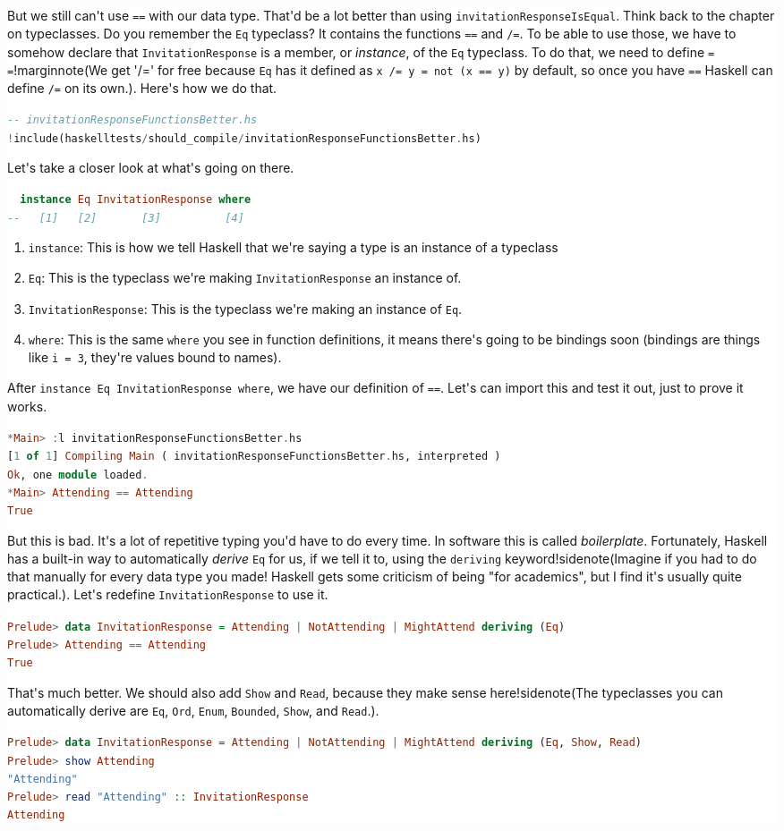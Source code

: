 But we still can't use `==` with our data type. That'd be a lot better than using `invitationResponseIsEqual`. Think back to the chapter on typeclasses. Do you remember the `Eq` typeclass? It contains the functions `==` and `/=`. To be able to use those, we have to somehow declare that `InvitationResponse` is a member, or *instance*, of the `Eq` typeclass. To do that, we need to define `==`!marginnote(We get '/=' for free because `Eq` has it defined as `x /= y = not (x == y)` by default, so once you have `==` Haskell can define `/=` on its own.). Here's how we do that.

```haskell
-- invitationResponseFunctionsBetter.hs
!include(haskelltests/should_compile/invitationResponseFunctionsBetter.hs)
```

Let's take a closer look at what's going on there.

```haskell
  instance Eq InvitationResponse where
--   [1]   [2]       [3]          [4]
```

1) `instance`: This is how we tell Haskell that we're saying a type is an instance of a typeclass

2) `Eq`: This is the typeclass we're making `InvitationResponse` an instance of.

3) `InvitationResponse`: This is the typeclass we're making an instance of `Eq`.

4) `where`: This is the same `where` you see in function definitions, it means there's going to be bindings soon (bindings are things like `i = 3`, they're values bound to names).

After `instance Eq InvitationResponse where`, we have our definition of `==`. Let's can import this and test it out, just to prove it works.

```haskell
*Main> :l invitationResponseFunctionsBetter.hs
[1 of 1] Compiling Main ( invitationResponseFunctionsBetter.hs, interpreted )
Ok, one module loaded.
*Main> Attending == Attending
True
```

But this is bad. It's a lot of repetitive typing you'd have to do every time. In software this is called *boilerplate*. Fortunately, Haskell has a built-in way to automatically *derive* `Eq` for us, if we tell it to, using the `deriving` keyword!sidenote(Imagine if you had to do that manually for every data type you made! Haskell gets some criticism of being "for academics", but I find it's usually quite practical.). Let's redefine `InvitationResponse` to use it.

```haskell
Prelude> data InvitationResponse = Attending | NotAttending | MightAttend deriving (Eq)
Prelude> Attending == Attending
True
```

That's much better. We should also add `Show` and `Read`, because they make sense here!sidenote(The typeclasses you can automatically derive are `Eq`, `Ord`, `Enum`, `Bounded`, `Show`, and `Read`.).

```haskell
Prelude> data InvitationResponse = Attending | NotAttending | MightAttend deriving (Eq, Show, Read)
Prelude> show Attending
"Attending"
Prelude> read "Attending" :: InvitationResponse
Attending
```
